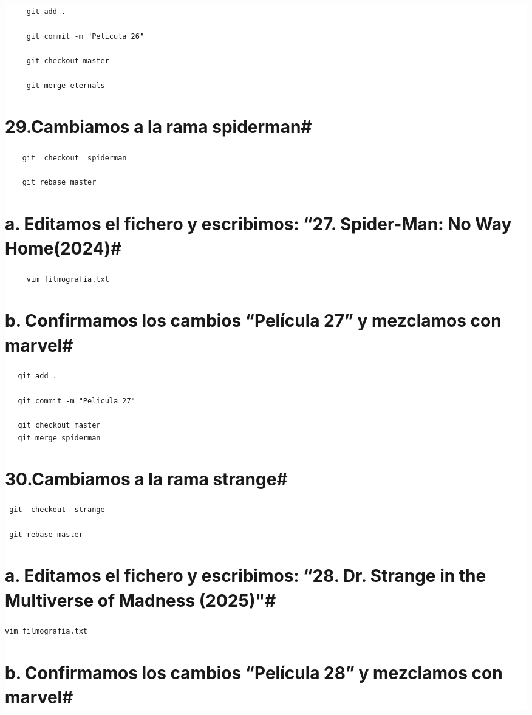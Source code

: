   
   
         git add .
   
         git commit -m "Pelicula 26"
   
         git checkout master
   
         git merge eternals
   
   
   
   # 29.Cambiamos a la rama spiderman#
   
        git  checkout  spiderman
   
        git rebase master
   
   
   
   
   
   #  a. Editamos el fichero y escribimos: “27. Spider-Man: No Way Home(2024)#
   
         vim filmografia.txt
   
   
   
   #  b. Confirmamos los cambios “Película 27” y mezclamos con marvel#
   
       git add .
   
       git commit -m "Pelicula 27"
   
       git checkout master
       git merge spiderman


# 30.Cambiamos a la rama strange#

     git  checkout  strange

     git rebase master



# a. Editamos el fichero y escribimos: “28. Dr. Strange in the Multiverse of Madness (2025)"#

    vim filmografia.txt



# b. Confirmamos los cambios “Película 28” y mezclamos con marvel#
